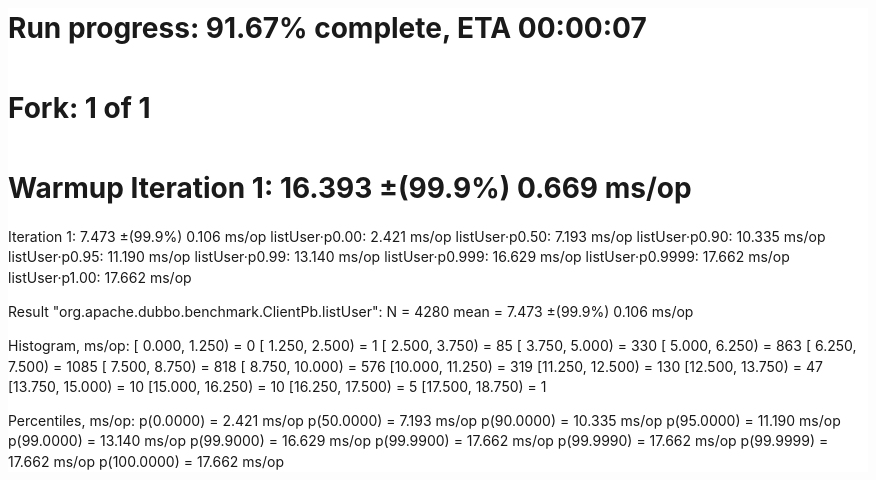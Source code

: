 # Run progress: 91.67% complete, ETA 00:00:07
# Fork: 1 of 1
# Warmup Iteration   1: 16.393 ±(99.9%) 0.669 ms/op
Iteration   1: 7.473 ±(99.9%) 0.106 ms/op
                 listUser·p0.00:   2.421 ms/op
                 listUser·p0.50:   7.193 ms/op
                 listUser·p0.90:   10.335 ms/op
                 listUser·p0.95:   11.190 ms/op
                 listUser·p0.99:   13.140 ms/op
                 listUser·p0.999:  16.629 ms/op
                 listUser·p0.9999: 17.662 ms/op
                 listUser·p1.00:   17.662 ms/op



Result "org.apache.dubbo.benchmark.ClientPb.listUser":
  N = 4280
  mean =      7.473 ±(99.9%) 0.106 ms/op

  Histogram, ms/op:
    [ 0.000,  1.250) = 0 
    [ 1.250,  2.500) = 1 
    [ 2.500,  3.750) = 85 
    [ 3.750,  5.000) = 330 
    [ 5.000,  6.250) = 863 
    [ 6.250,  7.500) = 1085 
    [ 7.500,  8.750) = 818 
    [ 8.750, 10.000) = 576 
    [10.000, 11.250) = 319 
    [11.250, 12.500) = 130 
    [12.500, 13.750) = 47 
    [13.750, 15.000) = 10 
    [15.000, 16.250) = 10 
    [16.250, 17.500) = 5 
    [17.500, 18.750) = 1 

  Percentiles, ms/op:
      p(0.0000) =      2.421 ms/op
     p(50.0000) =      7.193 ms/op
     p(90.0000) =     10.335 ms/op
     p(95.0000) =     11.190 ms/op
     p(99.0000) =     13.140 ms/op
     p(99.9000) =     16.629 ms/op
     p(99.9900) =     17.662 ms/op
     p(99.9990) =     17.662 ms/op
     p(99.9999) =     17.662 ms/op
    p(100.0000) =     17.662 ms/op

